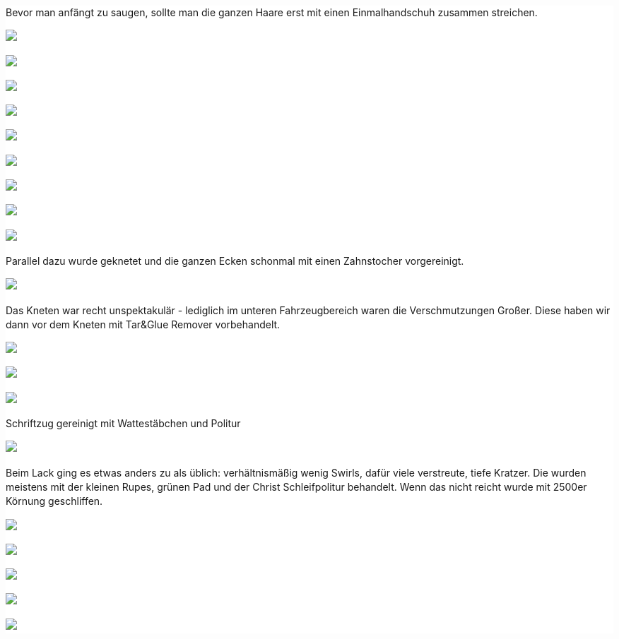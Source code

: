 Bevor man anfängt zu saugen, sollte man die ganzen Haare erst mit einen Einmalhandschuh zusammen streichen.

![](https://glossbossimages.s3.eu-central-1.amazonaws.com/marvin/jeep_gc/DSC00914.jpg)

![](https://glossbossimages.s3.eu-central-1.amazonaws.com/marvin/jeep_gc/DSC00918.jpg)

![](https://glossbossimages.s3.eu-central-1.amazonaws.com/marvin/jeep_gc/DSC00920.jpg)

![](https://glossbossimages.s3.eu-central-1.amazonaws.com/marvin/jeep_gc/DSC00922.jpg)

![](https://glossbossimages.s3.eu-central-1.amazonaws.com/marvin/jeep_gc/DSC00923.jpg)

![](https://glossbossimages.s3.eu-central-1.amazonaws.com/marvin/jeep_gc/DSC00924.jpg)

![](https://glossbossimages.s3.eu-central-1.amazonaws.com/marvin/jeep_gc/DSC00925.jpg)

![](https://glossbossimages.s3.eu-central-1.amazonaws.com/marvin/jeep_gc/DSC00937.jpg)

![](https://glossbossimages.s3.eu-central-1.amazonaws.com/marvin/jeep_gc/DSC00939.jpg)

Parallel dazu wurde geknetet und die ganzen Ecken schonmal mit einen Zahnstocher vorgereinigt.

![](https://glossbossimages.s3.eu-central-1.amazonaws.com/marvin/jeep_gc/DSC00936.jpg)

Das Kneten war recht unspektakulär - lediglich im unteren Fahrzeugbereich waren die Verschmutzungen Großer. Diese haben wir dann vor dem Kneten mit Tar&amp;Glue Remover vorbehandelt.

![](https://glossbossimages.s3.eu-central-1.amazonaws.com/marvin/jeep_gc/DSC00916.jpg)

![](https://glossbossimages.s3.eu-central-1.amazonaws.com/marvin/jeep_gc/DSC00941.jpg)

![](https://glossbossimages.s3.eu-central-1.amazonaws.com/marvin/jeep_gc/DSC00942.jpg)

Schriftzug gereinigt mit Wattestäbchen und Politur

![](https://glossbossimages.s3.eu-central-1.amazonaws.com/marvin/jeep_gc/DSC00975.jpg)

Beim Lack ging es etwas anders zu als üblich: verhältnismäßig wenig Swirls, dafür viele verstreute, tiefe Kratzer. Die wurden meistens mit der kleinen Rupes, grünen Pad und der Christ Schleifpolitur behandelt. Wenn das nicht reicht wurde mit 2500er Körnung geschliffen.&nbsp;

![](https://glossbossimages.s3.eu-central-1.amazonaws.com/marvin/jeep_gc/DSC00944.jpg)

![](https://glossbossimages.s3.eu-central-1.amazonaws.com/marvin/jeep_gc/DSC00945.jpg)

![](https://glossbossimages.s3.eu-central-1.amazonaws.com/marvin/jeep_gc/DSC00947.jpg)

![](https://glossbossimages.s3.eu-central-1.amazonaws.com/marvin/jeep_gc/DSC00948.jpg)

![](https://glossbossimages.s3.eu-central-1.amazonaws.com/marvin/jeep_gc/DSC00950.jpg)
